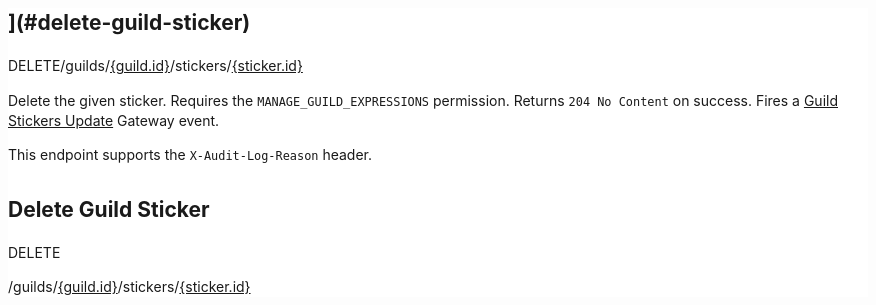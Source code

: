 ](#delete-guild-sticker)
-----------------------------------------------

DELETE/guilds/[{guild.id}](https://ptb.discord.com/developers/docs/resources/guild#guild-object)/stickers/[{sticker.id}](https://ptb.discord.com/developers/docs/resources/sticker#sticker-object)

Delete the given sticker. Requires the ```MANAGE_GUILD_EXPRESSIONS``` permission. Returns ```204 No Content``` on success. Fires a [Guild Stickers Update](https://ptb.discord.com/developers/docs/topics/gateway-events#guild-stickers-update) Gateway event.

This endpoint supports the ```X-Audit-Log-Reason``` header.

## Delete Guild Sticker

DELETE

/guilds/[{guild.id}](https://ptb.discord.com/developers/docs/resources/guild#guild-object)/stickers/[{sticker.id}](https://ptb.discord.com/developers/docs/resources/sticker#sticker-object)

